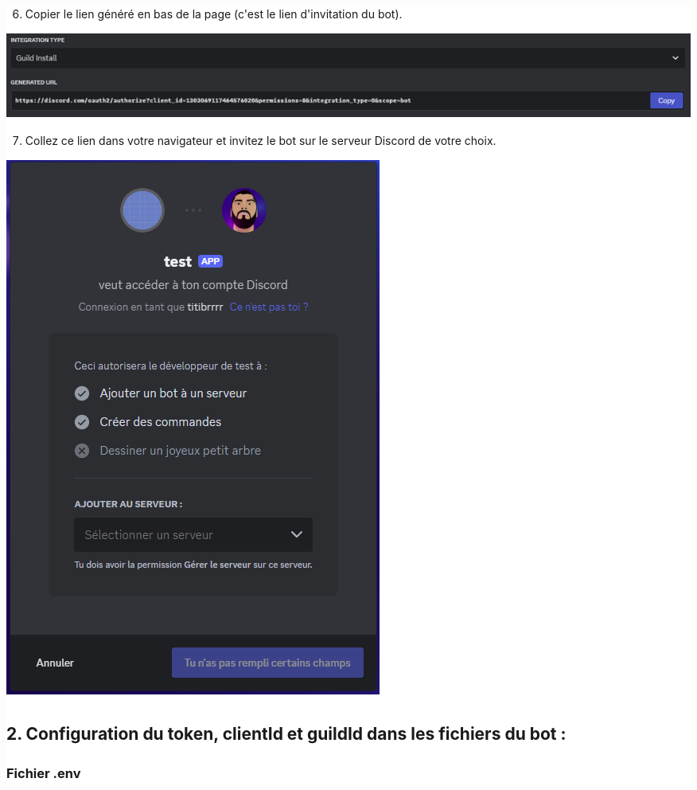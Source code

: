 6. Copier le lien généré en bas de la page (c'est le lien d'invitation du bot).

![installation bot](./readme_assets/install_bot4.png)

7. Collez ce lien dans votre navigateur et invitez le bot sur le serveur Discord de votre choix.

![installation bot](./readme_assets/install_bot5.png)

## 2. Configuration du token, clientId et guildId dans les fichiers du bot :

### Fichier .env
